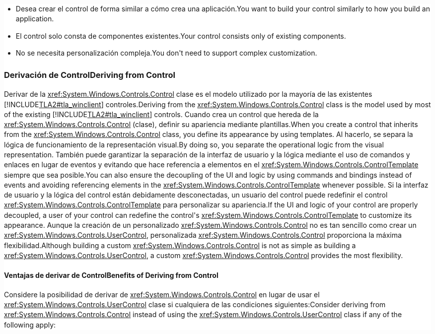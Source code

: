 -   <span data-ttu-id="deec6-167">Desea crear el control de forma similar a cómo crea una aplicación.</span><span class="sxs-lookup"><span data-stu-id="deec6-167">You want to build your control similarly to how you build an application.</span></span>  
  
-   <span data-ttu-id="deec6-168">El control solo consta de componentes existentes.</span><span class="sxs-lookup"><span data-stu-id="deec6-168">Your control consists only of existing components.</span></span>  
  
-   <span data-ttu-id="deec6-169">No se necesita personalización compleja.</span><span class="sxs-lookup"><span data-stu-id="deec6-169">You don't need to support complex customization.</span></span>  
  
### <a name="deriving-from-control"></a><span data-ttu-id="deec6-170">Derivación de Control</span><span class="sxs-lookup"><span data-stu-id="deec6-170">Deriving from Control</span></span>  
 <span data-ttu-id="deec6-171">Derivar de la <xref:System.Windows.Controls.Control> clase es el modelo utilizado por la mayoría de las existentes [!INCLUDE[TLA2#tla_winclient](../../../../includes/tla2sharptla-winclient-md.md)] controles.</span><span class="sxs-lookup"><span data-stu-id="deec6-171">Deriving from the <xref:System.Windows.Controls.Control> class is the model used by most of the existing [!INCLUDE[TLA2#tla_winclient](../../../../includes/tla2sharptla-winclient-md.md)] controls.</span></span> <span data-ttu-id="deec6-172">Cuando crea un control que hereda de la <xref:System.Windows.Controls.Control> (clase), definir su apariencia mediante plantillas.</span><span class="sxs-lookup"><span data-stu-id="deec6-172">When you create a control that inherits from the <xref:System.Windows.Controls.Control> class, you define its appearance by using templates.</span></span> <span data-ttu-id="deec6-173">Al hacerlo, se separa la lógica de funcionamiento de la representación visual.</span><span class="sxs-lookup"><span data-stu-id="deec6-173">By doing so, you separate the operational logic from the visual representation.</span></span> <span data-ttu-id="deec6-174">También puede garantizar la separación de la interfaz de usuario y la lógica mediante el uso de comandos y enlaces en lugar de eventos y evitando que hace referencia a elementos en el <xref:System.Windows.Controls.ControlTemplate> siempre que sea posible.</span><span class="sxs-lookup"><span data-stu-id="deec6-174">You can also ensure the decoupling of the UI and logic by using commands and bindings instead of events and avoiding referencing elements in the <xref:System.Windows.Controls.ControlTemplate> whenever possible.</span></span>  <span data-ttu-id="deec6-175">Si la interfaz de usuario y la lógica del control están debidamente desconectadas, un usuario del control puede redefinir el control <xref:System.Windows.Controls.ControlTemplate> para personalizar su apariencia.</span><span class="sxs-lookup"><span data-stu-id="deec6-175">If the UI and logic of your control are properly decoupled, a user of your control can redefine the control's <xref:System.Windows.Controls.ControlTemplate> to customize its appearance.</span></span> <span data-ttu-id="deec6-176">Aunque la creación de un personalizado <xref:System.Windows.Controls.Control> no es tan sencillo como crear un <xref:System.Windows.Controls.UserControl>, personalizada <xref:System.Windows.Controls.Control> proporciona la máxima flexibilidad.</span><span class="sxs-lookup"><span data-stu-id="deec6-176">Although building a custom <xref:System.Windows.Controls.Control> is not as simple as building a <xref:System.Windows.Controls.UserControl>, a custom <xref:System.Windows.Controls.Control> provides the most flexibility.</span></span>  
  
#### <a name="benefits-of-deriving-from-control"></a><span data-ttu-id="deec6-177">Ventajas de derivar de Control</span><span class="sxs-lookup"><span data-stu-id="deec6-177">Benefits of Deriving from Control</span></span>  
 <span data-ttu-id="deec6-178">Considere la posibilidad de derivar de <xref:System.Windows.Controls.Control> en lugar de usar el <xref:System.Windows.Controls.UserControl> clase si cualquiera de las condiciones siguientes:</span><span class="sxs-lookup"><span data-stu-id="deec6-178">Consider deriving from <xref:System.Windows.Controls.Control> instead of using the <xref:System.Windows.Controls.UserControl> class if any of the following apply:</span></span>  
  
